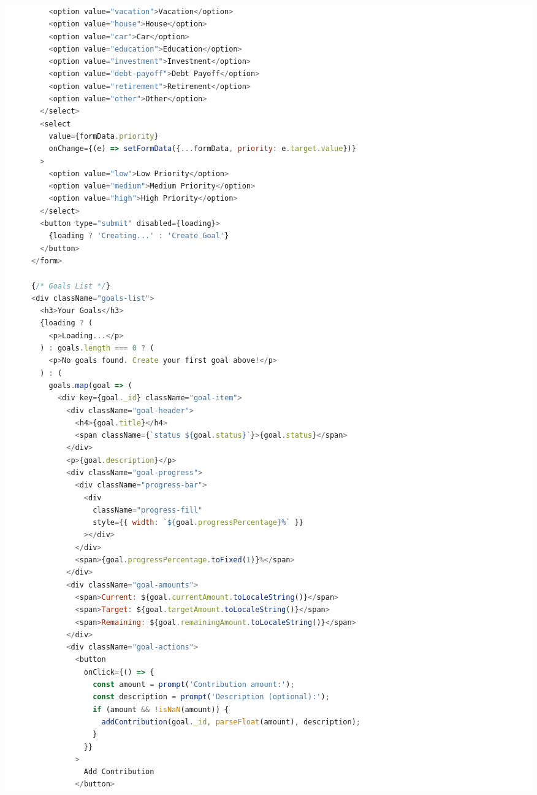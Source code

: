 ```javascript
          <option value="vacation">Vacation</option>
          <option value="house">House</option>
          <option value="car">Car</option>
          <option value="education">Education</option>
          <option value="investment">Investment</option>
          <option value="debt-payoff">Debt Payoff</option>
          <option value="retirement">Retirement</option>
          <option value="other">Other</option>
        </select>
        <select
          value={formData.priority}
          onChange={(e) => setFormData({...formData, priority: e.target.value})}
        >
          <option value="low">Low Priority</option>
          <option value="medium">Medium Priority</option>
          <option value="high">High Priority</option>
        </select>
        <button type="submit" disabled={loading}>
          {loading ? 'Creating...' : 'Create Goal'}
        </button>
      </form>

      {/* Goals List */}
      <div className="goals-list">
        <h3>Your Goals</h3>
        {loading ? (
          <p>Loading...</p>
        ) : goals.length === 0 ? (
          <p>No goals found. Create your first goal above!</p>
        ) : (
          goals.map(goal => (
            <div key={goal._id} className="goal-item">
              <div className="goal-header">
                <h4>{goal.title}</h4>
                <span className={`status ${goal.status}`}>{goal.status}</span>
              </div>
              <p>{goal.description}</p>
              <div className="goal-progress">
                <div className="progress-bar">
                  <div 
                    className="progress-fill" 
                    style={{ width: `${goal.progressPercentage}%` }}
                  ></div>
                </div>
                <span>{goal.progressPercentage.toFixed(1)}%</span>
              </div>
              <div className="goal-amounts">
                <span>Current: ${goal.currentAmount.toLocaleString()}</span>
                <span>Target: ${goal.targetAmount.toLocaleString()}</span>
                <span>Remaining: ${goal.remainingAmount.toLocaleString()}</span>
              </div>
              <div className="goal-actions">
                <button
                  onClick={() => {
                    const amount = prompt('Contribution amount:');
                    const description = prompt('Description (optional):');
                    if (amount && !isNaN(amount)) {
                      addContribution(goal._id, parseFloat(amount), description);
                    }
                  }}
                >
                  Add Contribution
                </button>
```